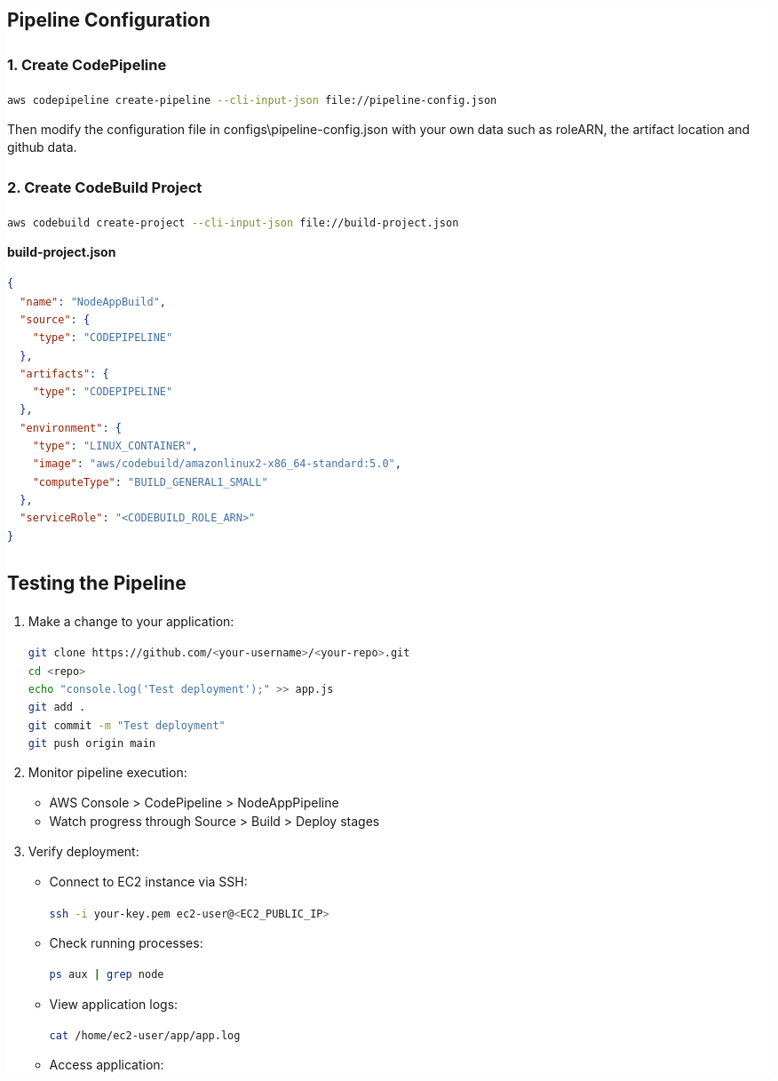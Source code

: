 ## Pipeline Configuration

### 1. Create CodePipeline
```bash
aws codepipeline create-pipeline --cli-input-json file://pipeline-config.json
```

Then modify the configuration file in configs\pipeline-config.json with your own data such as roleARN, the artifact location and github data.

### 2. Create CodeBuild Project
```bash
aws codebuild create-project --cli-input-json file://build-project.json
```

**build-project.json**
```json
{
  "name": "NodeAppBuild",
  "source": {
    "type": "CODEPIPELINE"
  },
  "artifacts": {
    "type": "CODEPIPELINE"
  },
  "environment": {
    "type": "LINUX_CONTAINER",
    "image": "aws/codebuild/amazonlinux2-x86_64-standard:5.0",
    "computeType": "BUILD_GENERAL1_SMALL"
  },
  "serviceRole": "<CODEBUILD_ROLE_ARN>"
}
```

## Testing the Pipeline

1. Make a change to your application:
   ```bash
   git clone https://github.com/<your-username>/<your-repo>.git
   cd <repo>
   echo "console.log('Test deployment');" >> app.js
   git add .
   git commit -m "Test deployment"
   git push origin main
   ```

2. Monitor pipeline execution:
   - AWS Console > CodePipeline > NodeAppPipeline
   - Watch progress through Source > Build > Deploy stages

3. Verify deployment:
   - Connect to EC2 instance via SSH:
     ```bash
     ssh -i your-key.pem ec2-user@<EC2_PUBLIC_IP>
     ```
   - Check running processes:
     ```bash
     ps aux | grep node
     ```
   - View application logs:
     ```bash
     cat /home/ec2-user/app/app.log
     ```
   - Access application:
     ```bash